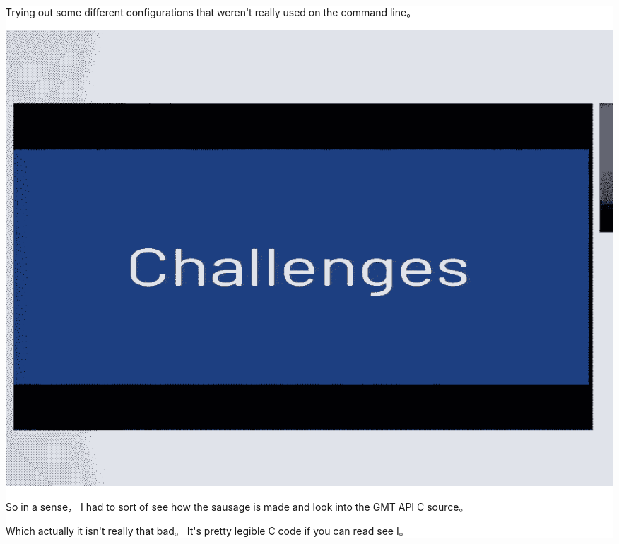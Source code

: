  Trying out some different configurations that weren't really used on the command line。



![](img/97e3f3febb301f3dfef86eab396082f2_11.png)

 So in a sense， I had to sort of see how the sausage is made and look into the GMT API C source。

 Which actually it isn't really that bad。 It's pretty legible C code if you can read see I。


